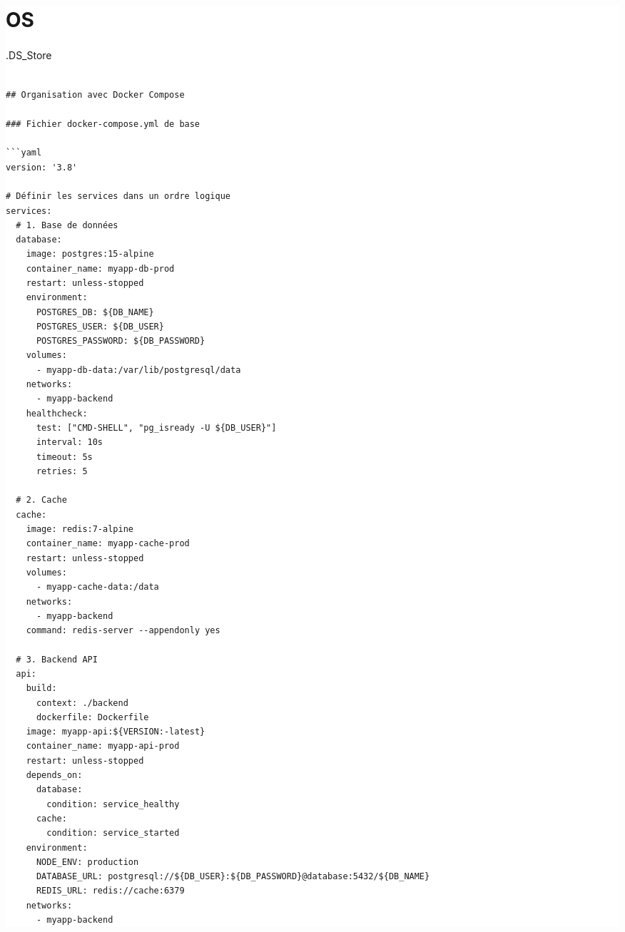 # OS
.DS_Store
```

## Organisation avec Docker Compose

### Fichier docker-compose.yml de base

```yaml
version: '3.8'

# Définir les services dans un ordre logique
services:
  # 1. Base de données
  database:
    image: postgres:15-alpine
    container_name: myapp-db-prod
    restart: unless-stopped
    environment:
      POSTGRES_DB: ${DB_NAME}
      POSTGRES_USER: ${DB_USER}
      POSTGRES_PASSWORD: ${DB_PASSWORD}
    volumes:
      - myapp-db-data:/var/lib/postgresql/data
    networks:
      - myapp-backend
    healthcheck:
      test: ["CMD-SHELL", "pg_isready -U ${DB_USER}"]
      interval: 10s
      timeout: 5s
      retries: 5

  # 2. Cache
  cache:
    image: redis:7-alpine
    container_name: myapp-cache-prod
    restart: unless-stopped
    volumes:
      - myapp-cache-data:/data
    networks:
      - myapp-backend
    command: redis-server --appendonly yes

  # 3. Backend API
  api:
    build:
      context: ./backend
      dockerfile: Dockerfile
    image: myapp-api:${VERSION:-latest}
    container_name: myapp-api-prod
    restart: unless-stopped
    depends_on:
      database:
        condition: service_healthy
      cache:
        condition: service_started
    environment:
      NODE_ENV: production
      DATABASE_URL: postgresql://${DB_USER}:${DB_PASSWORD}@database:5432/${DB_NAME}
      REDIS_URL: redis://cache:6379
    networks:
      - myapp-backend
```